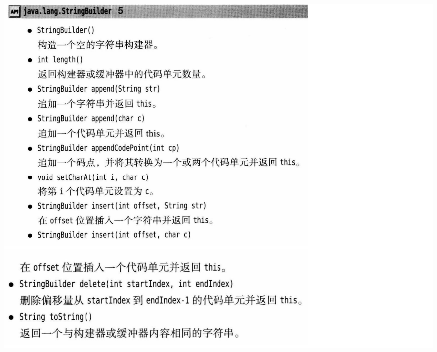 <img src="./../../assets/blog_res/第3章 Java的基本程序设计结构.assets/image-20230226213444718.png" alt="image-20230226213444718" style="zoom: 60%;" />

<img src="./../../assets/blog_res/第3章 Java的基本程序设计结构.assets/image-20230226213501125.png" alt="image-20230226213501125" style="zoom: 67%;" />
